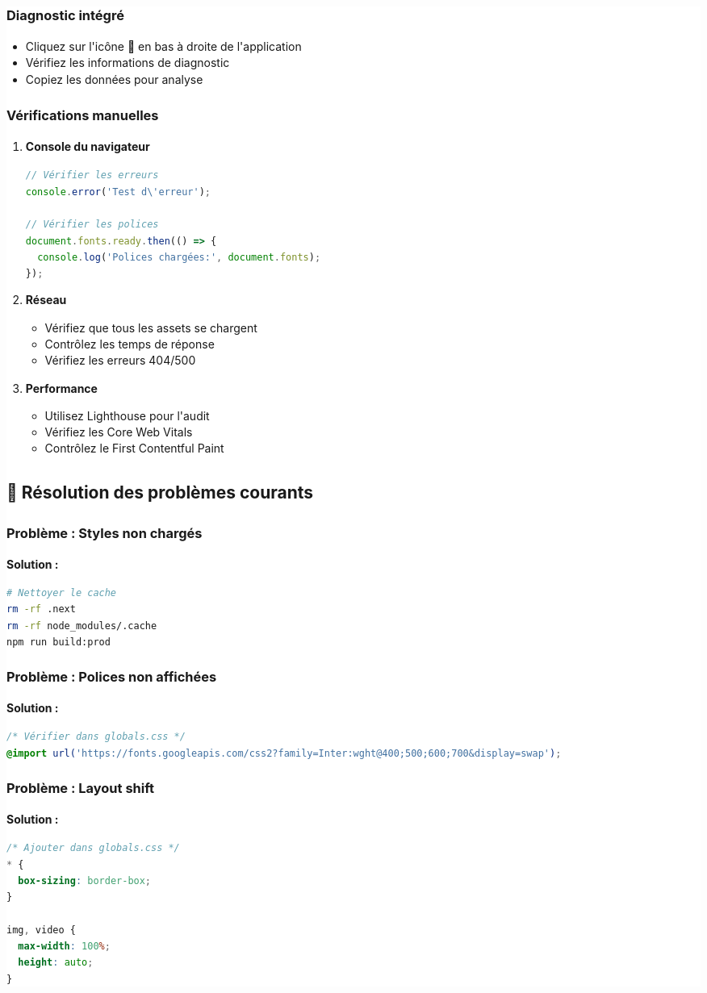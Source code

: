 ### Diagnostic intégré
- Cliquez sur l'icône 🐛 en bas à droite de l'application
- Vérifiez les informations de diagnostic
- Copiez les données pour analyse

### Vérifications manuelles

1. **Console du navigateur**
   ```javascript
   // Vérifier les erreurs
   console.error('Test d\'erreur');
   
   // Vérifier les polices
   document.fonts.ready.then(() => {
     console.log('Polices chargées:', document.fonts);
   });
   ```

2. **Réseau**
   - Vérifiez que tous les assets se chargent
   - Contrôlez les temps de réponse
   - Vérifiez les erreurs 404/500

3. **Performance**
   - Utilisez Lighthouse pour l'audit
   - Vérifiez les Core Web Vitals
   - Contrôlez le First Contentful Paint

## 🐛 Résolution des problèmes courants

### Problème : Styles non chargés
**Solution :**
```bash
# Nettoyer le cache
rm -rf .next
rm -rf node_modules/.cache
npm run build:prod
```

### Problème : Polices non affichées
**Solution :**
```css
/* Vérifier dans globals.css */
@import url('https://fonts.googleapis.com/css2?family=Inter:wght@400;500;600;700&display=swap');
```

### Problème : Layout shift
**Solution :**
```css
/* Ajouter dans globals.css */
* {
  box-sizing: border-box;
}

img, video {
  max-width: 100%;
  height: auto;
}
```
